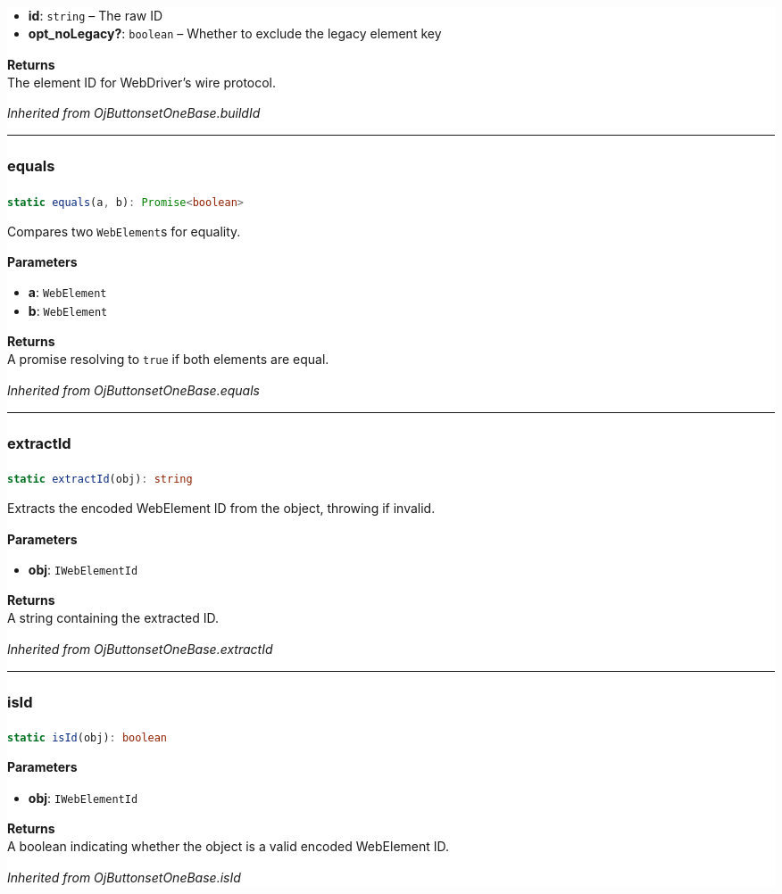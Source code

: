 - **id**: `string` – The raw ID
- **opt_noLegacy?**: `boolean` – Whether to exclude the legacy element key

**Returns**  
The element ID for WebDriver’s wire protocol.

_Inherited from OjButtonsetOneBase.buildId_

---

### equals

```ts
static equals(a, b): Promise<boolean>
```

Compares two `WebElement`s for equality.

**Parameters**

- **a**: `WebElement`
- **b**: `WebElement`

**Returns**  
A promise resolving to `true` if both elements are equal.

_Inherited from OjButtonsetOneBase.equals_

---

### extractId

```ts
static extractId(obj): string
```

Extracts the encoded WebElement ID from the object, throwing if invalid.

**Parameters**

- **obj**: `IWebElementId`

**Returns**  
A string containing the extracted ID.

_Inherited from OjButtonsetOneBase.extractId_

---

### isId

```ts
static isId(obj): boolean
```

**Parameters**

- **obj**: `IWebElementId`

**Returns**  
A boolean indicating whether the object is a valid encoded WebElement ID.

_Inherited from OjButtonsetOneBase.isId_

